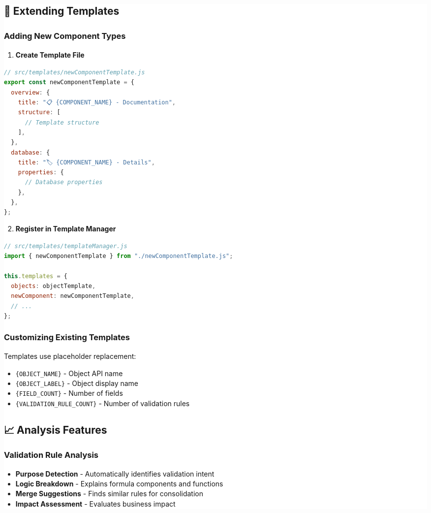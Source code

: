 ## 🔧 Extending Templates

### Adding New Component Types

1. **Create Template File**

```javascript
// src/templates/newComponentTemplate.js
export const newComponentTemplate = {
  overview: {
    title: "📋 {COMPONENT_NAME} - Documentation",
    structure: [
      // Template structure
    ],
  },
  database: {
    title: "🏷️ {COMPONENT_NAME} - Details",
    properties: {
      // Database properties
    },
  },
};
```

2. **Register in Template Manager**

```javascript
// src/templates/templateManager.js
import { newComponentTemplate } from "./newComponentTemplate.js";

this.templates = {
  objects: objectTemplate,
  newComponent: newComponentTemplate,
  // ...
};
```

### Customizing Existing Templates

Templates use placeholder replacement:

- `{OBJECT_NAME}` - Object API name
- `{OBJECT_LABEL}` - Object display name
- `{FIELD_COUNT}` - Number of fields
- `{VALIDATION_RULE_COUNT}` - Number of validation rules

## 📈 Analysis Features

### Validation Rule Analysis

- **Purpose Detection** - Automatically identifies validation intent
- **Logic Breakdown** - Explains formula components and functions
- **Merge Suggestions** - Finds similar rules for consolidation
- **Impact Assessment** - Evaluates business impact
